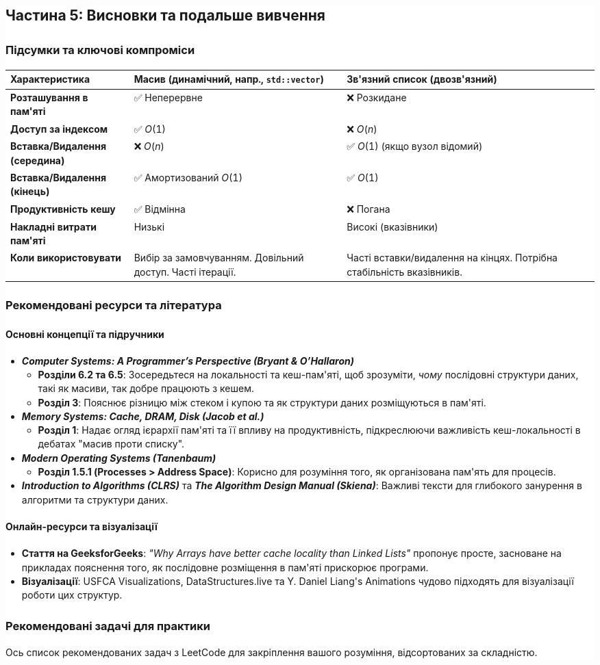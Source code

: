 
## Частина 5: Висновки та подальше вивчення

### Підсумки та ключові компроміси

| Характеристика                   | Масив (динамічний, напр., `std::vector`)                  | Зв'язний список (двозв'язний)                                         |
|:---------------------------------|:----------------------------------------------------------|:----------------------------------------------------------------------|
| **Розташування в пам'яті**       | ✅ Неперервне                                              | ❌ Розкидане                                                           |
| **Доступ за індексом**           | ✅ $`O(1)`$                                                | ❌ $`O(n)`$                                                            |
| **Вставка/Видалення (середина)** | ❌ $`O(n)`$                                                | ✅ $`O(1)`$ (якщо вузол відомий)                                       |
| **Вставка/Видалення (кінець)**   | ✅ Амортизований $`O(1)`$                                  | ✅ $`O(1)`$                                                            |
| **Продуктивність кешу**          | ✅ Відмінна                                                | ❌ Погана                                                              |
| **Накладні витрати пам'яті**     | Низькі                                                    | Високі (вказівники)                                                   |
| **Коли використовувати**         | Вибір за замовчуванням. Довільний доступ. Часті ітерації. | Часті вставки/видалення на кінцях. Потрібна стабільність вказівників. |

### Рекомендовані ресурси та література

#### Основні концепції та підручники

* ***Computer Systems: A Programmer’s Perspective (Bryant & O’Hallaron)***
    * **Розділи 6.2 та 6.5**: Зосередьтеся на локальності та кеш-пам'яті, щоб зрозуміти, *чому* послідовні структури
      даних, такі як масиви, так добре працюють з кешем.
    * **Розділ 3**: Пояснює різницю між стеком і купою та як структури даних розміщуються в пам'яті.
* ***Memory Systems: Cache, DRAM, Disk (Jacob et al.)***
    * **Розділ 1**: Надає огляд ієрархії пам'яті та її впливу на продуктивність, підкреслюючи важливість кеш-локальності
      в дебатах "масив проти списку".
* ***Modern Operating Systems (Tanenbaum)***
    * **Розділ 1.5.1 (Processes > Address Space)**: Корисно для розуміння того, як організована пам'ять для процесів.
* ***Introduction to Algorithms (CLRS)*** та ***The Algorithm Design Manual (Skiena)***: Важливі тексти для глибокого
  занурення в алгоритми та структури даних.

#### Онлайн-ресурси та візуалізації

* **Стаття на GeeksforGeeks**: *"Why Arrays have better cache locality than Linked Lists"* пропонує просте, засноване на
  прикладах пояснення того, як послідовне розміщення в пам'яті прискорює програми.
* **Візуалізації**: USFCA Visualizations, DataStructures.live та Y. Daniel Liang's Animations чудово підходять для
  візуалізації роботи цих структур.

### Рекомендовані задачі для практики

Ось список рекомендованих задач з LeetCode для закріплення вашого розуміння, відсортованих за складністю.
